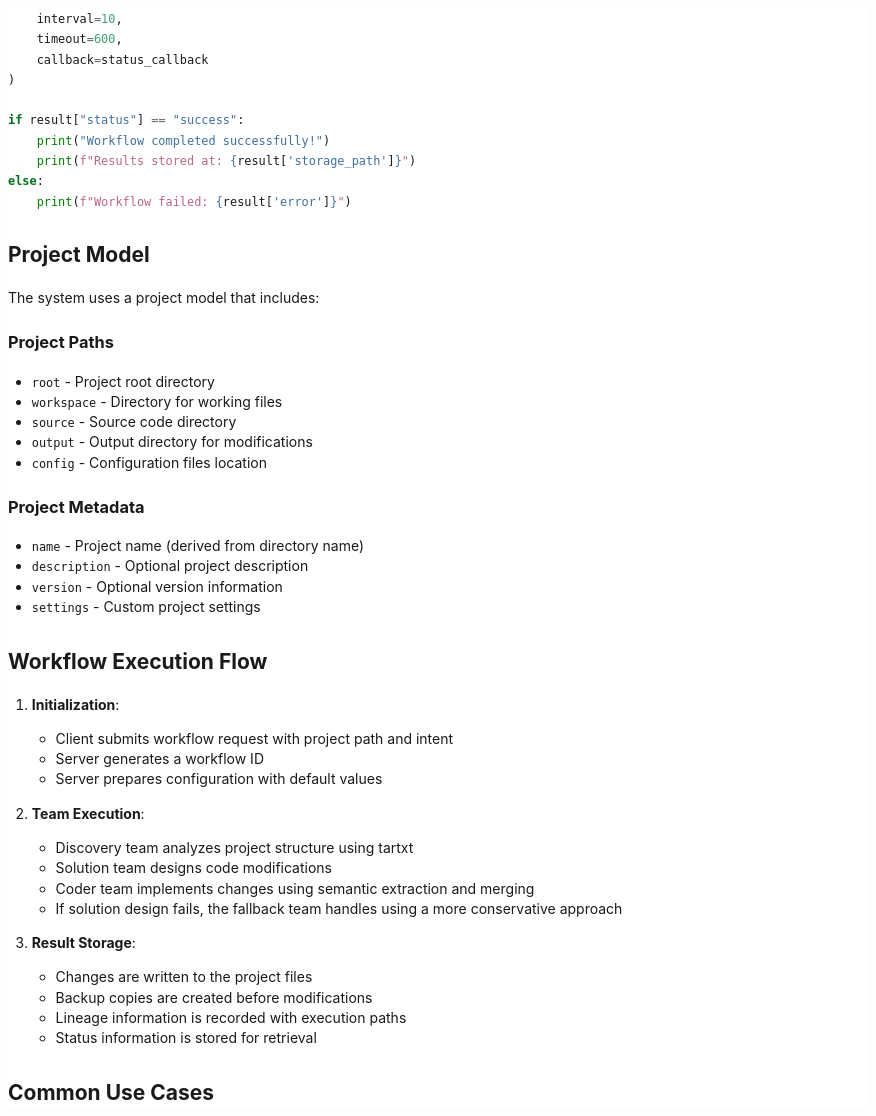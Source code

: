 ```python
    interval=10,
    timeout=600,
    callback=status_callback
)

if result["status"] == "success":
    print("Workflow completed successfully!")
    print(f"Results stored at: {result['storage_path']}")
else:
    print(f"Workflow failed: {result['error']}")
```

## Project Model

The system uses a project model that includes:

### Project Paths
- `root` - Project root directory
- `workspace` - Directory for working files
- `source` - Source code directory
- `output` - Output directory for modifications
- `config` - Configuration files location

### Project Metadata
- `name` - Project name (derived from directory name)
- `description` - Optional project description
- `version` - Optional version information
- `settings` - Custom project settings

## Workflow Execution Flow

1. **Initialization**:
   - Client submits workflow request with project path and intent
   - Server generates a workflow ID
   - Server prepares configuration with default values

2. **Team Execution**:
   - Discovery team analyzes project structure using tartxt
   - Solution team designs code modifications
   - Coder team implements changes using semantic extraction and merging
   - If solution design fails, the fallback team handles using a more conservative approach

3. **Result Storage**:
   - Changes are written to the project files
   - Backup copies are created before modifications
   - Lineage information is recorded with execution paths
   - Status information is stored for retrieval

## Common Use Cases
